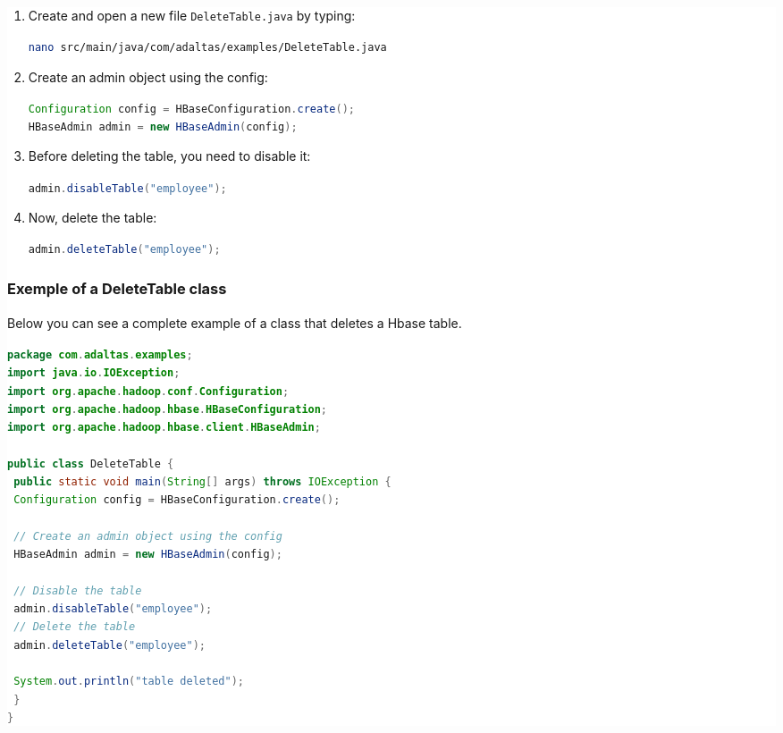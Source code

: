 1. Create and open a new file `DeleteTable.java` by typing:
   ```sh
   nano src/main/java/com/adaltas/examples/DeleteTable.java
   ```
2. Create an admin object using the config:
   ```java
   Configuration config = HBaseConfiguration.create();
   HBaseAdmin admin = new HBaseAdmin(config);
   ```
3. Before deleting the table, you need to disable it:
   ```java
   admin.disableTable("employee");
   ```
4. Now, delete the table:
   ```java
   admin.deleteTable("employee");
   ```

### Exemple of a DeleteTable class

Below you can see a complete example of a class that deletes a Hbase table.

   ```java
package com.adaltas.examples;
import java.io.IOException;
import org.apache.hadoop.conf.Configuration;
import org.apache.hadoop.hbase.HBaseConfiguration;
import org.apache.hadoop.hbase.client.HBaseAdmin;

public class DeleteTable {
    public static void main(String[] args) throws IOException {
    Configuration config = HBaseConfiguration.create();

    // Create an admin object using the config
    HBaseAdmin admin = new HBaseAdmin(config);

    // Disable the table
    admin.disableTable("employee");
    // Delete the table
    admin.deleteTable("employee");

    System.out.println("table deleted");
    }
}
   ```
